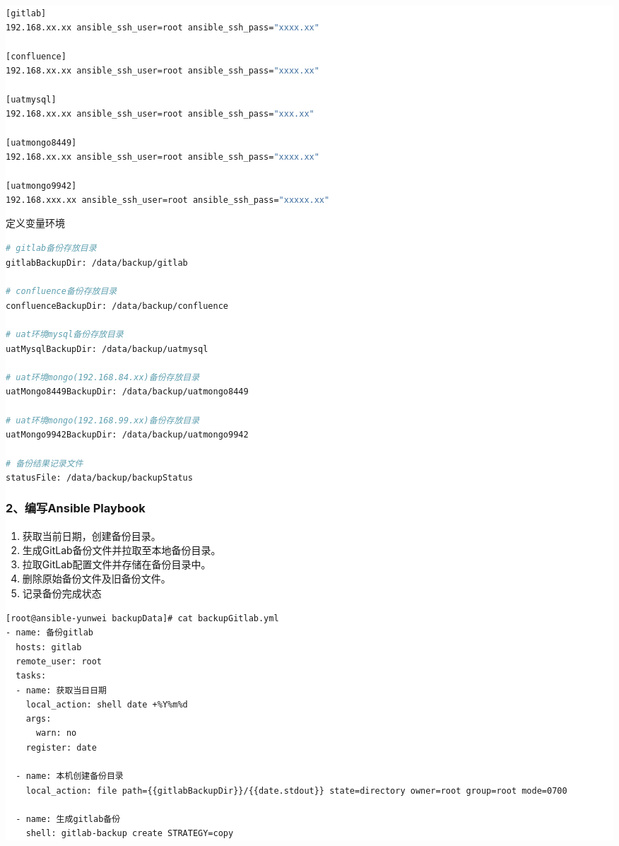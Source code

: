 ```bash
[gitlab]
192.168.xx.xx ansible_ssh_user=root ansible_ssh_pass="xxxx.xx"

[confluence]
192.168.xx.xx ansible_ssh_user=root ansible_ssh_pass="xxxx.xx"

[uatmysql]
192.168.xx.xx ansible_ssh_user=root ansible_ssh_pass="xxx.xx"

[uatmongo8449]
192.168.xx.xx ansible_ssh_user=root ansible_ssh_pass="xxxx.xx"

[uatmongo9942]
192.168.xxx.xx ansible_ssh_user=root ansible_ssh_pass="xxxxx.xx"


```
定义变量环境
```bash
# gitlab备份存放目录
gitlabBackupDir: /data/backup/gitlab

# confluence备份存放目录
confluenceBackupDir: /data/backup/confluence

# uat环境mysql备份存放目录
uatMysqlBackupDir: /data/backup/uatmysql

# uat环境mongo(192.168.84.xx)备份存放目录
uatMongo8449BackupDir: /data/backup/uatmongo8449

# uat环境mongo(192.168.99.xx)备份存放目录
uatMongo9942BackupDir: /data/backup/uatmongo9942

# 备份结果记录文件
statusFile: /data/backup/backupStatus

```
### 2、编写Ansible Playbook
1. 获取当前日期，创建备份目录。
2. 生成GitLab备份文件并拉取至本地备份目录。
3. 拉取GitLab配置文件并存储在备份目录中。
4. 删除原始备份文件及旧备份文件。
5. 记录备份完成状态

```bash
[root@ansible-yunwei backupData]# cat backupGitlab.yml 
- name: 备份gitlab
  hosts: gitlab
  remote_user: root
  tasks:
  - name: 获取当日日期
    local_action: shell date +%Y%m%d
    args:
      warn: no
    register: date
  
  - name: 本机创建备份目录
    local_action: file path={{gitlabBackupDir}}/{{date.stdout}} state=directory owner=root group=root mode=0700
  
  - name: 生成gitlab备份
    shell: gitlab-backup create STRATEGY=copy
```